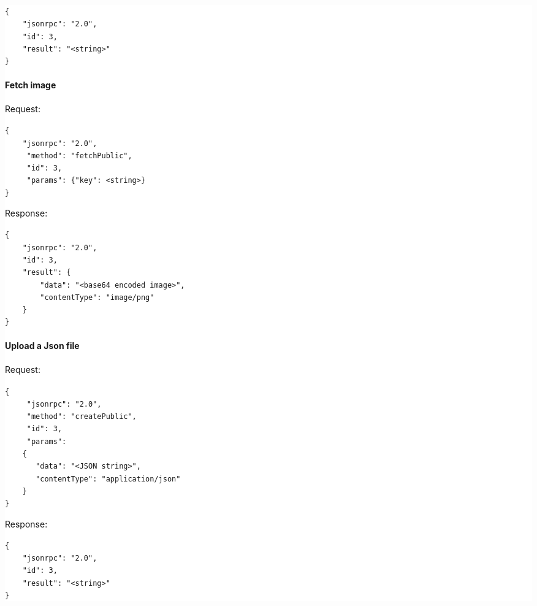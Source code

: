 ```text
{
    "jsonrpc": "2.0",
    "id": 3,
    "result": "<string>"
}
```

#### Fetch image

Request:

```text
{
    "jsonrpc": "2.0", 
     "method": "fetchPublic", 
     "id": 3, 
     "params": {"key": <string>}
}
```

Response:

```text
{
    "jsonrpc": "2.0",
    "id": 3,
    "result": {
        "data": "<base64 encoded image>",
        "contentType": "image/png"
    }
}
```

#### Upload a Json file

Request:

```text
{
     "jsonrpc": "2.0", 
     "method": "createPublic", 
     "id": 3, 
     "params": 
    {
       "data": "<JSON string>", 
       "contentType": "application/json"
    }
}
```

Response:

```text
{
    "jsonrpc": "2.0",
    "id": 3,
    "result": "<string>"
}
```
